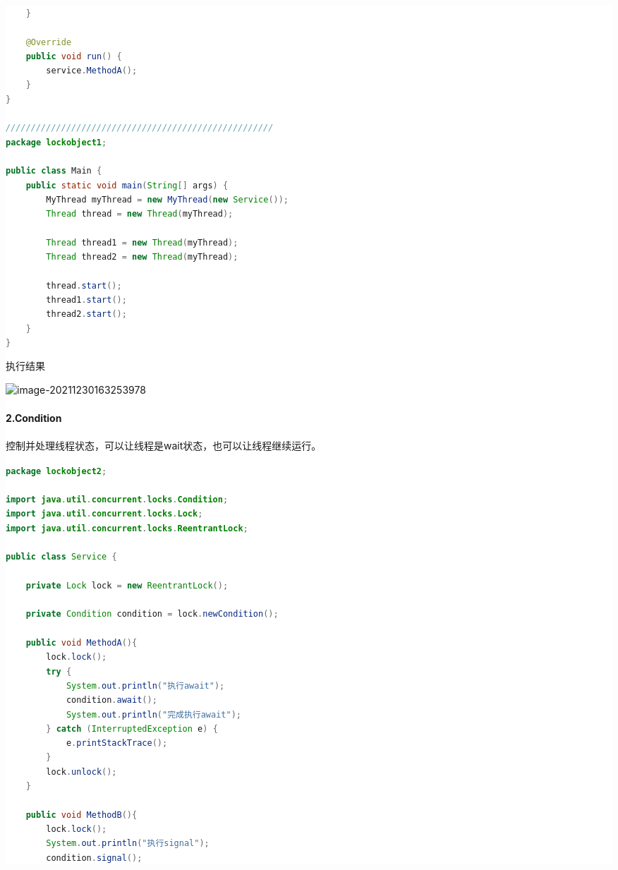 ```java
    }

    @Override
    public void run() {
        service.MethodA();
    }
}

/////////////////////////////////////////////////////
package lockobject1;

public class Main {
    public static void main(String[] args) {
        MyThread myThread = new MyThread(new Service());
        Thread thread = new Thread(myThread);

        Thread thread1 = new Thread(myThread);
        Thread thread2 = new Thread(myThread);

        thread.start();
        thread1.start();
        thread2.start();
    }
}

```

执行结果

![image-20211230163253978](https://gitee.com/jiruixin/images/raw/master/images/image-20211230163253978.png)

#### 2.Condition

控制并处理线程状态，可以让线程是wait状态，也可以让线程继续运行。

```java
package lockobject2;

import java.util.concurrent.locks.Condition;
import java.util.concurrent.locks.Lock;
import java.util.concurrent.locks.ReentrantLock;

public class Service {

    private Lock lock = new ReentrantLock();

    private Condition condition = lock.newCondition();

    public void MethodA(){
        lock.lock();
        try {
            System.out.println("执行await");
            condition.await();
            System.out.println("完成执行await");
        } catch (InterruptedException e) {
            e.printStackTrace();
        }
        lock.unlock();
    }

    public void MethodB(){
        lock.lock();
        System.out.println("执行signal");
        condition.signal();
```